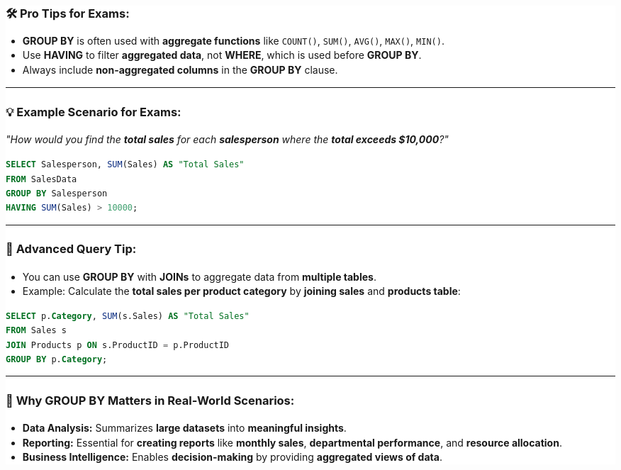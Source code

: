 
### 🛠️ **Pro Tips for Exams:**
- **GROUP BY** is often used with **aggregate functions** like `COUNT()`, `SUM()`, `AVG()`, `MAX()`, `MIN()`.
- Use **HAVING** to filter **aggregated data**, not **WHERE**, which is used before **GROUP BY**.
- Always include **non-aggregated columns** in the **GROUP BY** clause.

---

### 💡 **Example Scenario for Exams:**
*"How would you find the **total sales** for each **salesperson** where the **total exceeds $10,000**?"*
```sql
SELECT Salesperson, SUM(Sales) AS "Total Sales"
FROM SalesData
GROUP BY Salesperson
HAVING SUM(Sales) > 10000;
```

---

### 🚀 **Advanced Query Tip:**
- You can use **GROUP BY** with **JOINs** to aggregate data from **multiple tables**.
- Example: Calculate the **total sales per product category** by **joining sales** and **products table**:
```sql
SELECT p.Category, SUM(s.Sales) AS "Total Sales"
FROM Sales s
JOIN Products p ON s.ProductID = p.ProductID
GROUP BY p.Category;
```

---

### 📖 **Why GROUP BY Matters in Real-World Scenarios:**
- **Data Analysis:** Summarizes **large datasets** into **meaningful insights**.
- **Reporting:** Essential for **creating reports** like **monthly sales**, **departmental performance**, and **resource allocation**.
- **Business Intelligence:** Enables **decision-making** by providing **aggregated views of data**.

